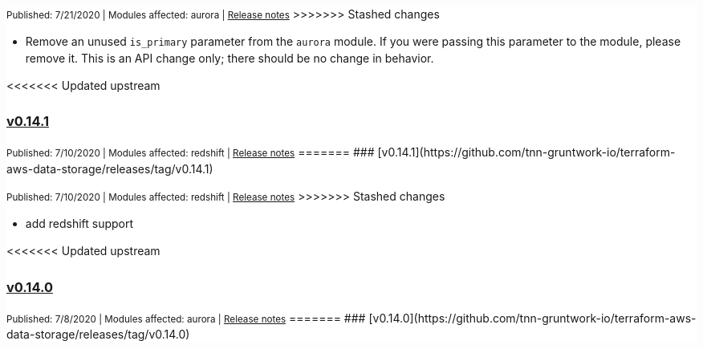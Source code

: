 <p style={{marginTop: "-20px", marginBottom: "10px"}}>
  <small>Published: 7/21/2020 | Modules affected: aurora | <a href="https://github.com/tnn-gruntwork-io/terraform-aws-data-storage/releases/tag/v0.15.0">Release notes</a></small>
>>>>>>> Stashed changes
</p>

<div style={{"overflow":"hidden","textOverflow":"ellipsis","display":"-webkit-box","WebkitLineClamp":10,"lineClamp":10,"WebkitBoxOrient":"vertical"}}>

  

- Remove an unused `is_primary` parameter from the `aurora` module. If you were passing this parameter to the module, please remove it. This is an API change only; there should be no change in behavior.






</div>


<<<<<<< Updated upstream
### [v0.14.1](https://github.com/tnn-gruntwork-io/terraform-aws-data-storage/releases/tag/v0.14.1)

<p style={{marginTop: "-20px", marginBottom: "10px"}}>
  <small>Published: 7/10/2020 | Modules affected: redshift | <a href="https://github.com/tnn-gruntwork-io/terraform-aws-data-storage/releases/tag/v0.14.1">Release notes</a></small>
=======
### [v0.14.1](https://github.com/tnn-gruntwork-io/terraform-aws-data-storage/releases/tag/v0.14.1)

<p style={{marginTop: "-20px", marginBottom: "10px"}}>
  <small>Published: 7/10/2020 | Modules affected: redshift | <a href="https://github.com/tnn-gruntwork-io/terraform-aws-data-storage/releases/tag/v0.14.1">Release notes</a></small>
>>>>>>> Stashed changes
</p>

<div style={{"overflow":"hidden","textOverflow":"ellipsis","display":"-webkit-box","WebkitLineClamp":10,"lineClamp":10,"WebkitBoxOrient":"vertical"}}>

  

- add redshift support




</div>


<<<<<<< Updated upstream
### [v0.14.0](https://github.com/tnn-gruntwork-io/terraform-aws-data-storage/releases/tag/v0.14.0)

<p style={{marginTop: "-20px", marginBottom: "10px"}}>
  <small>Published: 7/8/2020 | Modules affected: aurora | <a href="https://github.com/tnn-gruntwork-io/terraform-aws-data-storage/releases/tag/v0.14.0">Release notes</a></small>
=======
### [v0.14.0](https://github.com/tnn-gruntwork-io/terraform-aws-data-storage/releases/tag/v0.14.0)
